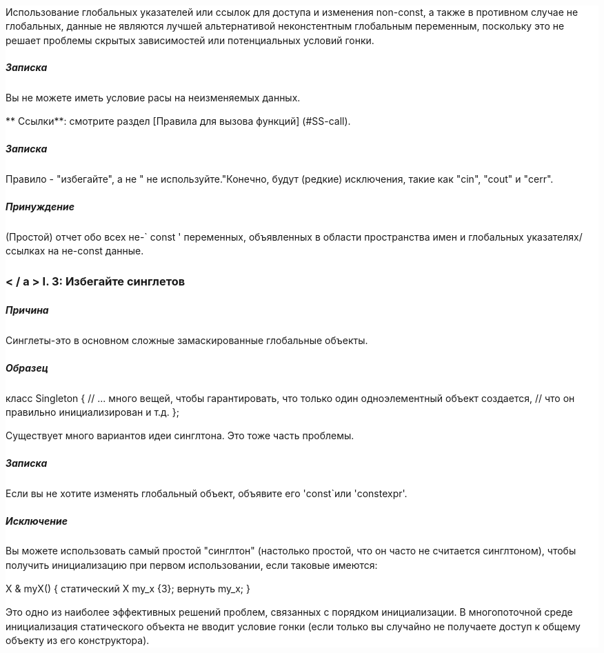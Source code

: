 Использование глобальных указателей или ссылок для доступа и изменения non-const, а также в противном случае не глобальных,
данные не являются лучшей альтернативой неконстентным глобальным переменным, поскольку это не решает проблемы скрытых зависимостей или потенциальных условий гонки.

##### Записка

Вы не можете иметь условие расы на неизменяемых данных.

** Ссылки**: смотрите раздел [Правила для вызова функций] (#SS-call).

##### Записка

Правило - "избегайте", а не " не используйте."Конечно, будут (редкие) исключения, такие как "cin", "cout" и "cerr".

##### Принуждение

(Простой) отчет обо всех не-` const ' переменных, объявленных в области пространства имен и глобальных указателях/ссылках на не-const данные.


### <a name= "Ri-singleton" ><a name= "Ri-singleton">< / a > I. 3: Избегайте синглетов

##### Причина

Синглеты-это в основном сложные замаскированные глобальные объекты.

##### Образец

 класс Singleton {
 // ... много вещей, чтобы гарантировать, что только один одноэлементный объект создается,
 // что он правильно инициализирован и т.д.
 };

Существует много вариантов идеи синглтона.
Это тоже часть проблемы.

##### Записка

Если вы не хотите изменять глобальный объект, объявите его 'const`или 'constexpr'.

##### Исключение

Вы можете использовать самый простой "синглтон" (настолько простой, что он часто не считается синглтоном), чтобы получить инициализацию при первом использовании, если таковые имеются:

 X & myX()
 {
 статический X my_x {3};
 вернуть my_x;
 }

Это одно из наиболее эффективных решений проблем, связанных с порядком инициализации.
В многопоточной среде инициализация статического объекта не вводит условие гонки
(если только вы случайно не получаете доступ к общему объекту из его конструктора).
